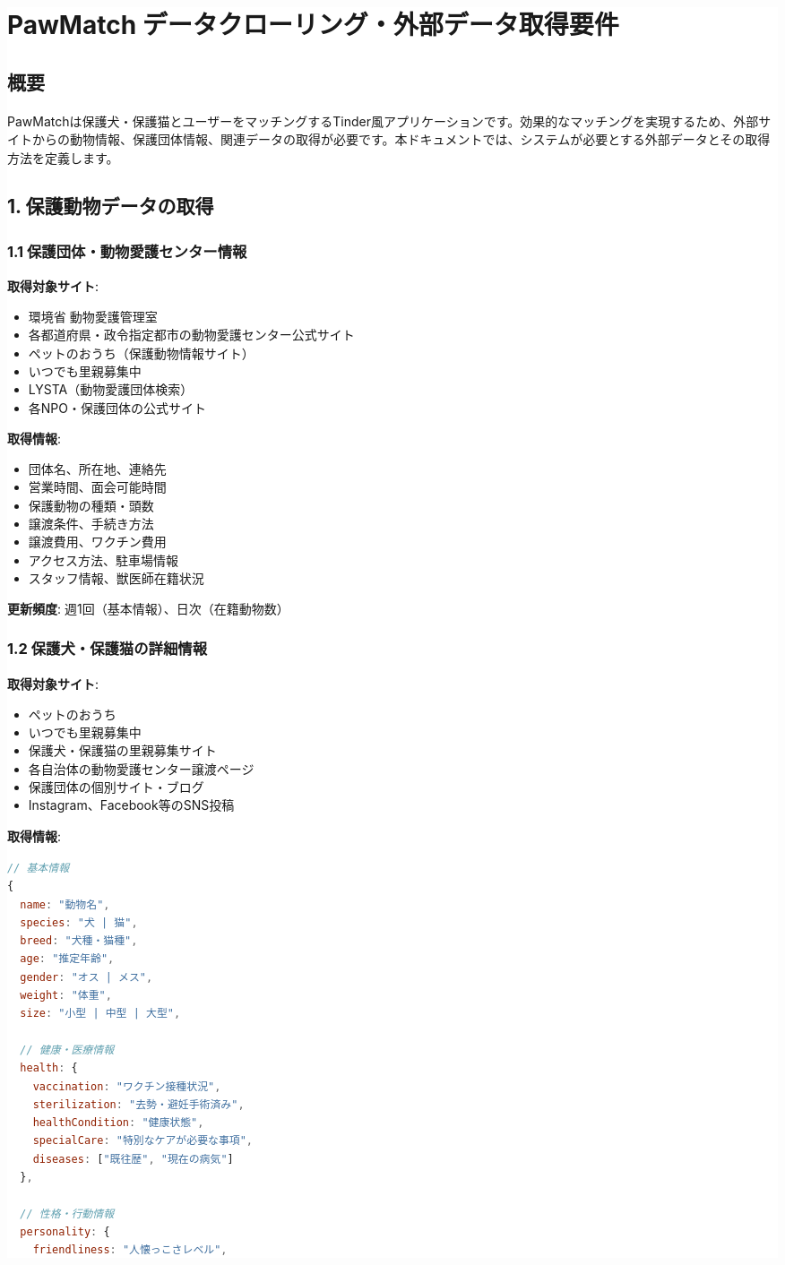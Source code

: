 # PawMatch データクローリング・外部データ取得要件

## 概要

PawMatchは保護犬・保護猫とユーザーをマッチングするTinder風アプリケーションです。効果的なマッチングを実現するため、外部サイトからの動物情報、保護団体情報、関連データの取得が必要です。本ドキュメントでは、システムが必要とする外部データとその取得方法を定義します。

## 1. 保護動物データの取得

### 1.1 保護団体・動物愛護センター情報
**取得対象サイト**:
- 環境省 動物愛護管理室
- 各都道府県・政令指定都市の動物愛護センター公式サイト
- ペットのおうち（保護動物情報サイト）
- いつでも里親募集中
- LYSTA（動物愛護団体検索）
- 各NPO・保護団体の公式サイト

**取得情報**:
- 団体名、所在地、連絡先
- 営業時間、面会可能時間
- 保護動物の種類・頭数
- 譲渡条件、手続き方法
- 譲渡費用、ワクチン費用
- アクセス方法、駐車場情報
- スタッフ情報、獣医師在籍状況

**更新頻度**: 週1回（基本情報）、日次（在籍動物数）

### 1.2 保護犬・保護猫の詳細情報
**取得対象サイト**:
- ペットのおうち
- いつでも里親募集中
- 保護犬・保護猫の里親募集サイト
- 各自治体の動物愛護センター譲渡ページ
- 保護団体の個別サイト・ブログ
- Instagram、Facebook等のSNS投稿

**取得情報**:
```javascript
// 基本情報
{
  name: "動物名",
  species: "犬 | 猫",
  breed: "犬種・猫種",
  age: "推定年齢",
  gender: "オス | メス",
  weight: "体重",
  size: "小型 | 中型 | 大型",
  
  // 健康・医療情報
  health: {
    vaccination: "ワクチン接種状況",
    sterilization: "去勢・避妊手術済み",
    healthCondition: "健康状態",
    specialCare: "特別なケアが必要な事項",
    diseases: ["既往歴", "現在の病気"]
  },
  
  // 性格・行動情報
  personality: {
    friendliness: "人懐っこさレベル",
```